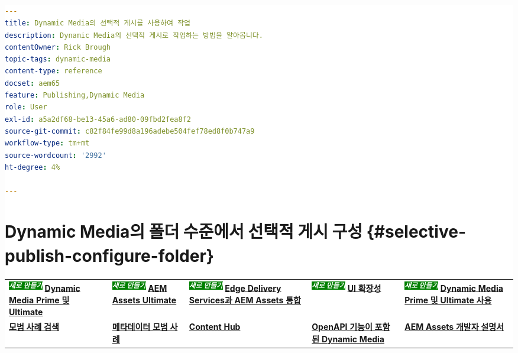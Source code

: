 ```yaml
---
title: Dynamic Media의 선택적 게시를 사용하여 작업
description: Dynamic Media의 선택적 게시로 작업하는 방법을 알아봅니다.
contentOwner: Rick Brough
topic-tags: dynamic-media
content-type: reference
docset: aem65
feature: Publishing,Dynamic Media
role: User
exl-id: a5a2df68-be13-45a6-ad80-09fbd2fea8f2
source-git-commit: c82f84fe99d8a196adebe504fef78ed8f0b747a9
workflow-type: tm+mt
source-wordcount: '2992'
ht-degree: 4%

---
```


# Dynamic Media의 폴더 수준에서 선택적 게시 구성 {#selective-publish-configure-folder}

<table>
    <tr>
        <td>
            <sup style= "background-color:#008000; color:#FFFFFF; font-weight:bold"><i>새로 만들기</i></sup> <a href="/help/assets/dynamic-media/dm-prime-ultimate.md"><b>Dynamic Media Prime 및 Ultimate</b></a>
        </td>
        <td>
            <sup style= "background-color:#008000; color:#FFFFFF; font-weight:bold"><i>새로 만들기</i></sup> <a href="/help/assets/assets-ultimate-overview.md"><b>AEM Assets Ultimate</b></a>
        </td>
        <td>
            <sup style= "background-color:#008000; color:#FFFFFF; font-weight:bold"><i>새로 만들기</i></sup> <a href="/help/assets/integrate-aem-assets-edge-delivery-services.md"><b>Edge Delivery Services과 AEM Assets 통합</b></a>
        </td>
        <td>
            <sup style= "background-color:#008000; color:#FFFFFF; font-weight:bold"><i>새로 만들기</i></sup> <a href="/help/assets/aem-assets-view-ui-extensibility.md"><b>UI 확장성</b></a>
        </td>
          <td>
            <sup style= "background-color:#008000; color:#FFFFFF; font-weight:bold"><i>새로 만들기</i></sup> <a href="/help/assets/dynamic-media/enable-dynamic-media-prime-and-ultimate.md"><b>Dynamic Media Prime 및 Ultimate 사용</b></a>
        </td>
    </tr>
    <tr>
        <td>
            <a href="/help/assets/search-best-practices.md"><b>모범 사례 검색</b></a>
        </td>
        <td>
            <a href="/help/assets/metadata-best-practices.md"><b>메타데이터 모범 사례</b></a>
        </td>
        <td>
            <a href="/help/assets/product-overview.md"><b>Content Hub</b></a>
        </td>
        <td>
            <a href="/help/assets/dynamic-media-open-apis-overview.md"><b>OpenAPI 기능이 포함된 Dynamic Media</b></a>
        </td>
        <td>
            <a href="https://developer.adobe.com/experience-cloud/experience-manager-apis/"><b>AEM Assets 개발자 설명서</b></a>
